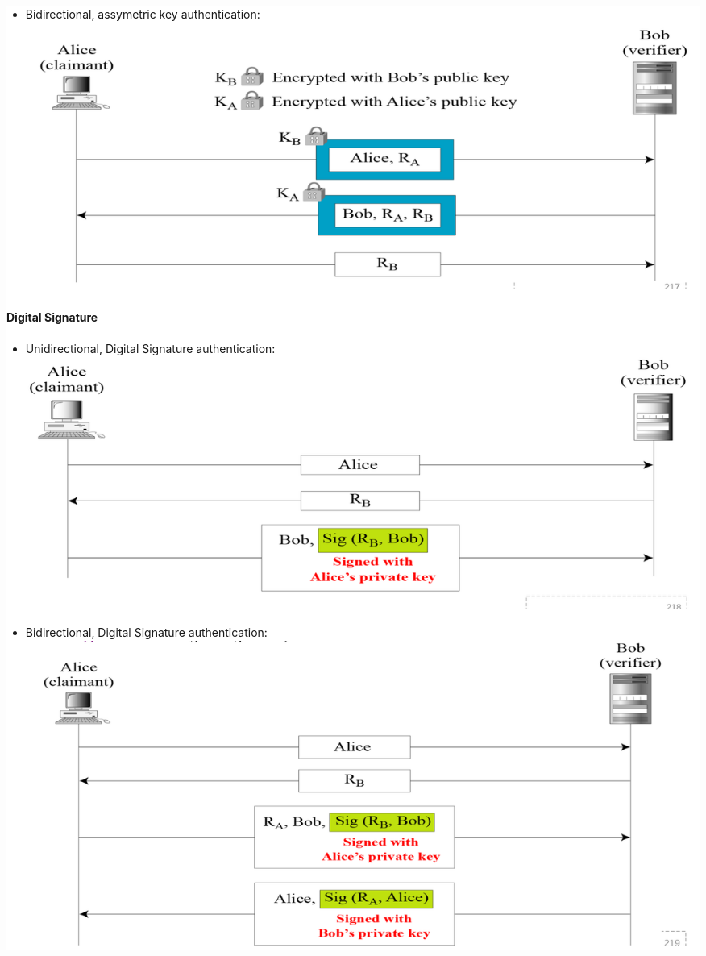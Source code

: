 - Bidirectional, assymetric key authentication: ![](./pictures/challenge_asy_bi.png)
#### Digital Signature
- Unidirectional, Digital Signature authentication: ![](./pictures/challenge_ds_uni.png)

- Bidirectional, Digital Signature authentication: ![](./pictures/challenge_ds_bi.png)
